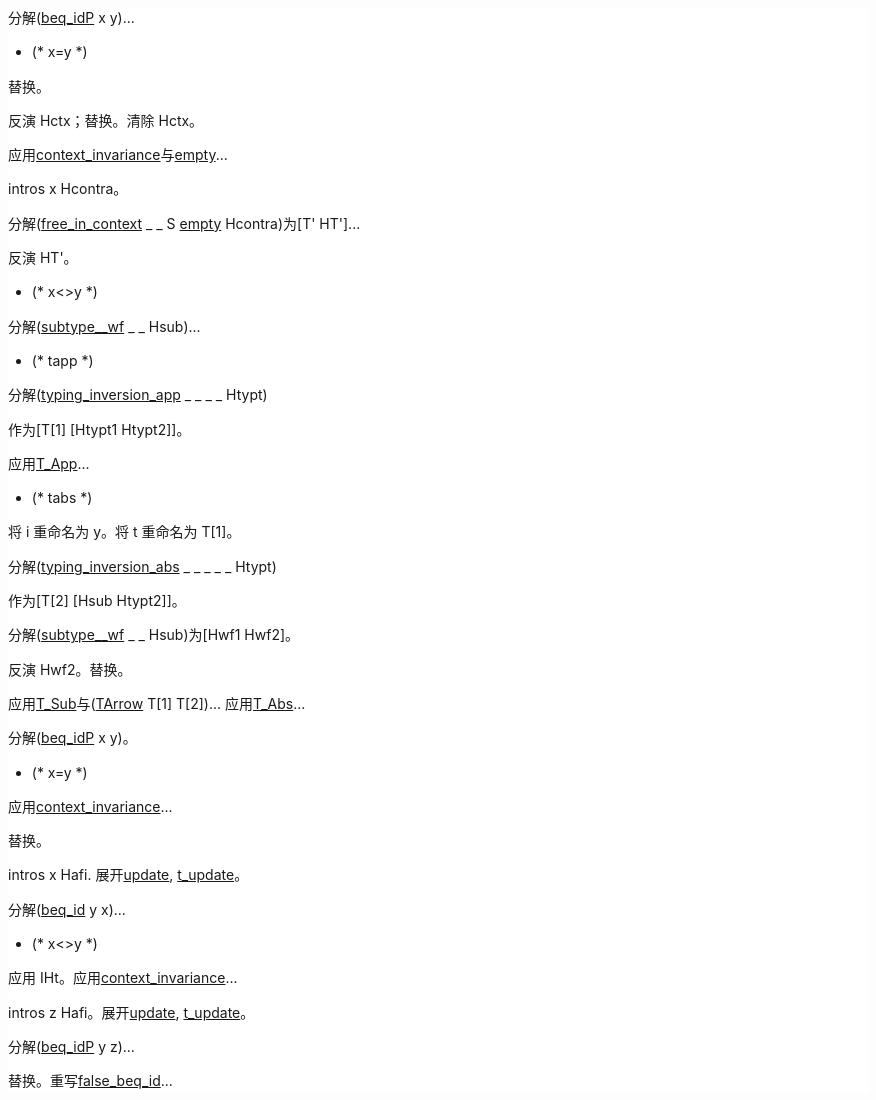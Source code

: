 分解([beq_idP](Maps.html#beq_idP) x y)...

+ (* x=y *)

替换。

反演 Hctx；替换。清除 Hctx。

应用[context_invariance](RecordSub.html#context_invariance)与[empty](Maps.html#empty)...

intros x Hcontra。

分解([free_in_context](RecordSub.html#free_in_context) _ _ S [empty](Maps.html#empty) Hcontra)为[T' HT']...

反演 HT'。

+ (* x<>y *)

分解([subtype__wf](RecordSub.html#subtype__wf) _ _ Hsub)...

- (* tapp *)

分解([typing_inversion_app](RecordSub.html#typing_inversion_app) _ _ _ _ Htypt)

作为[T[1] [Htypt1 Htypt2]]。

应用[T_App](RecordSub.html#T_App)...

- (* tabs *)

将 i 重命名为 y。将 t 重命名为 T[1]。

分解([typing_inversion_abs](RecordSub.html#typing_inversion_abs) _ _ _ _ _ Htypt)

作为[T[2] [Hsub Htypt2]]。

分解([subtype__wf](RecordSub.html#subtype__wf) _ _ Hsub)为[Hwf1 Hwf2]。

反演 Hwf2。替换。

应用[T_Sub](RecordSub.html#T_Sub)与([TArrow](RecordSub.html#TArrow) T[1] T[2])... 应用[T_Abs](RecordSub.html#T_Abs)...

分解([beq_idP](Maps.html#beq_idP) x y)。

+ (* x=y *)

应用[context_invariance](RecordSub.html#context_invariance)...

替换。

intros x Hafi. 展开[update](Maps.html#update), [t_update](Maps.html#t_update)。

分解([beq_id](Maps.html#beq_id) y x)...

+ (* x<>y *)

应用 IHt。应用[context_invariance](RecordSub.html#context_invariance)...

intros z Hafi。展开[update](Maps.html#update), [t_update](Maps.html#t_update)。

分解([beq_idP](Maps.html#beq_idP) y z)...

替换。重写[false_beq_id](Maps.html#false_beq_id)...
